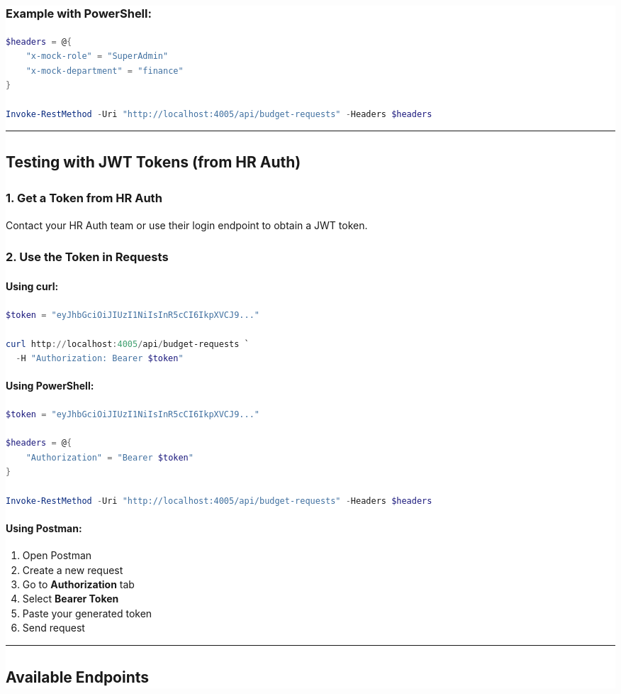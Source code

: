 ### Example with PowerShell:

```powershell
$headers = @{
    "x-mock-role" = "SuperAdmin"
    "x-mock-department" = "finance"
}

Invoke-RestMethod -Uri "http://localhost:4005/api/budget-requests" -Headers $headers
```

---

## Testing with JWT Tokens (from HR Auth)

### 1. Get a Token from HR Auth

Contact your HR Auth team or use their login endpoint to obtain a JWT token.

### 2. Use the Token in Requests

#### Using curl:

```powershell
$token = "eyJhbGciOiJIUzI1NiIsInR5cCI6IkpXVCJ9..."

curl http://localhost:4005/api/budget-requests `
  -H "Authorization: Bearer $token"
```

#### Using PowerShell:

```powershell
$token = "eyJhbGciOiJIUzI1NiIsInR5cCI6IkpXVCJ9..."

$headers = @{
    "Authorization" = "Bearer $token"
}

Invoke-RestMethod -Uri "http://localhost:4005/api/budget-requests" -Headers $headers
```

#### Using Postman:

1. Open Postman
2. Create a new request
3. Go to **Authorization** tab
4. Select **Bearer Token**
5. Paste your generated token
6. Send request

---

## Available Endpoints
